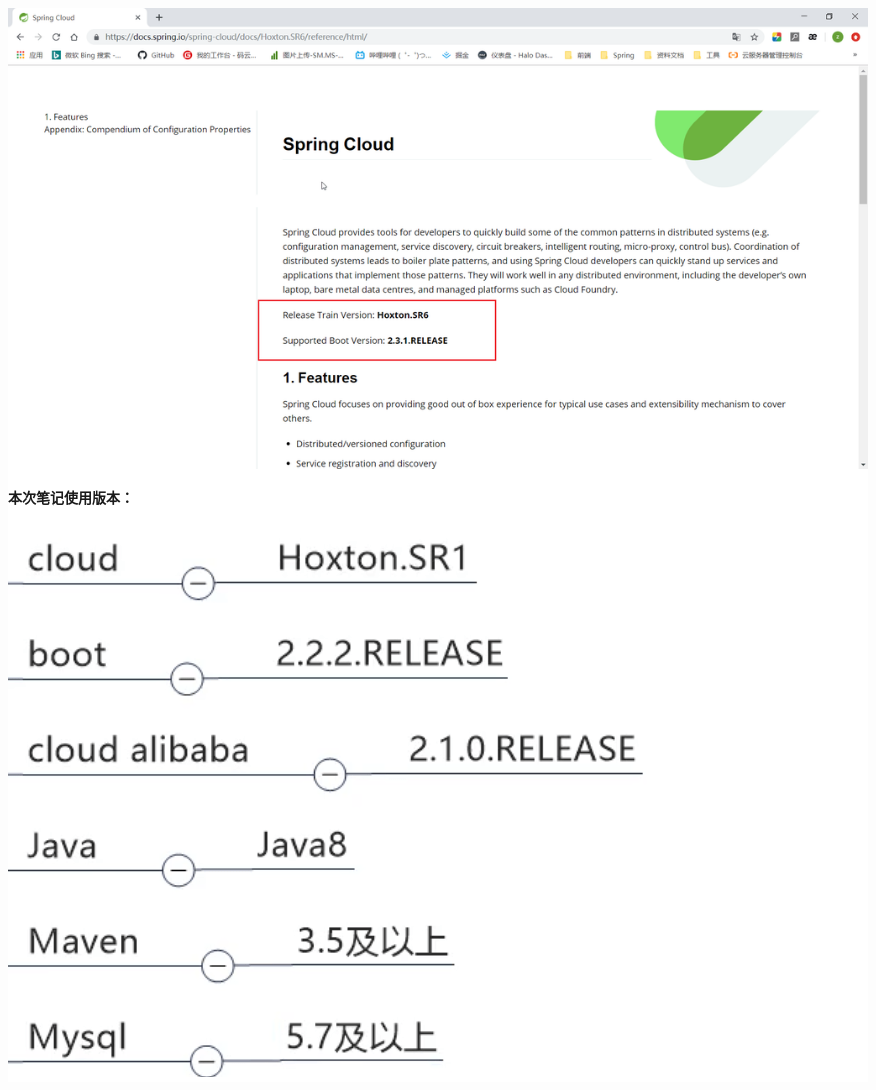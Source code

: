 ![image-20200802213125920](media/SpringCloud笔记.assets/image-20200802213125920.png)

**本次笔记使用版本：**

![image-20200802213005385](media/SpringCloud笔记.assets/image-20200802213005385.png)

